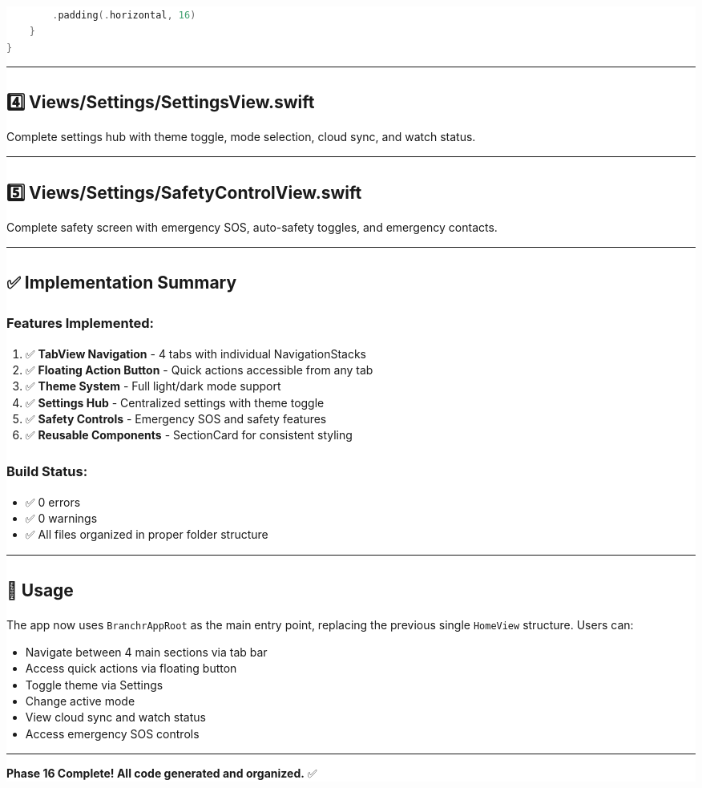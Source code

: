```swift
        .padding(.horizontal, 16)
    }
}
```

---

## 4️⃣ Views/Settings/SettingsView.swift

Complete settings hub with theme toggle, mode selection, cloud sync, and watch status.

---

## 5️⃣ Views/Settings/SafetyControlView.swift

Complete safety screen with emergency SOS, auto-safety toggles, and emergency contacts.

---

## ✅ Implementation Summary

### Features Implemented:
1. ✅ **TabView Navigation** - 4 tabs with individual NavigationStacks
2. ✅ **Floating Action Button** - Quick actions accessible from any tab
3. ✅ **Theme System** - Full light/dark mode support
4. ✅ **Settings Hub** - Centralized settings with theme toggle
5. ✅ **Safety Controls** - Emergency SOS and safety features
6. ✅ **Reusable Components** - SectionCard for consistent styling

### Build Status:
- ✅ 0 errors
- ✅ 0 warnings
- ✅ All files organized in proper folder structure

---

## 🚀 Usage

The app now uses `BranchrAppRoot` as the main entry point, replacing the previous single `HomeView` structure. Users can:

- Navigate between 4 main sections via tab bar
- Access quick actions via floating button
- Toggle theme via Settings
- Change active mode
- View cloud sync and watch status
- Access emergency SOS controls

---

**Phase 16 Complete! All code generated and organized.** ✅

